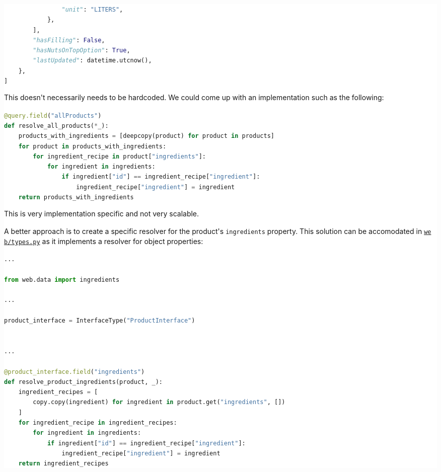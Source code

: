 ```python
                "unit": "LITERS",
            },
        ],
        "hasFilling": False,
        "hasNutsOnTopOption": True,
        "lastUpdated": datetime.utcnow(),
    },
]
```

This doesn't necessarily needs to be hardcoded. We could come up with an implementation such as the following:

```python
@query.field("allProducts")
def resolve_all_products(*_):
    products_with_ingredients = [deepcopy(product) for product in products]
    for product in products_with_ingredients:
        for ingredient_recipe in product["ingredients"]:
            for ingredient in ingredients:
                if ingredient["id"] == ingredient_recipe["ingredient"]:
                    ingredient_recipe["ingredient"] = ingredient
    return products_with_ingredients
```

This is very implementation specific and not very scalable.

A better approach is to create a specific resolver for the product's `ingredients` property. This solution can be accomodated in [`web/types.py`](08-ariadne-products-svc-field-resolvers/web/types.py) as it implements a resolver for object properties:

```python
...

from web.data import ingredients

...

product_interface = InterfaceType("ProductInterface")


...

@product_interface.field("ingredients")
def resolve_product_ingredients(product, _):
    ingredient_recipes = [
        copy.copy(ingredient) for ingredient in product.get("ingredients", [])
    ]
    for ingredient_recipe in ingredient_recipes:
        for ingredient in ingredients:
            if ingredient["id"] == ingredient_recipe["ingredient"]:
                ingredient_recipe["ingredient"] = ingredient
    return ingredient_recipes
```
